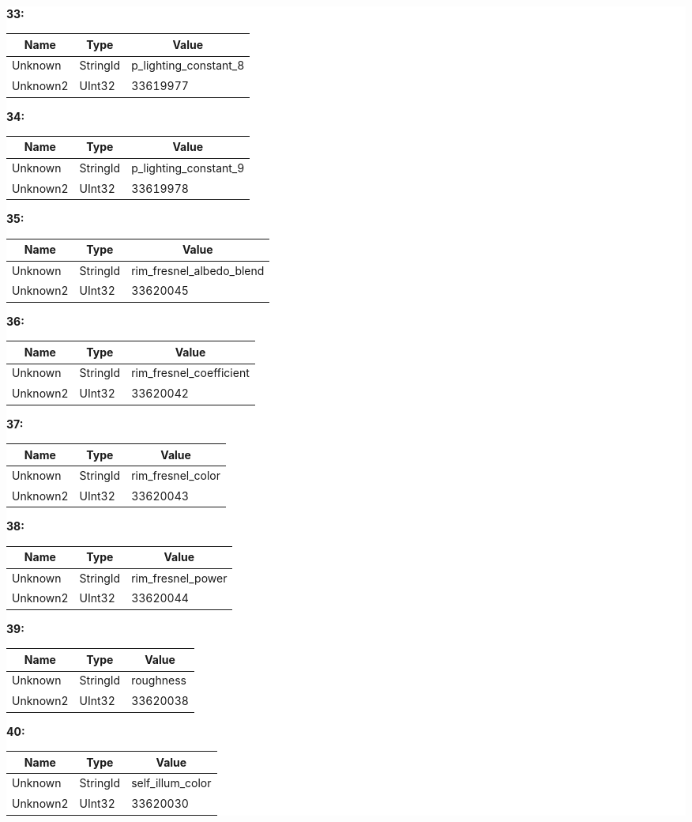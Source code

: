 
**33:**

Name	| Type	| Value
---	|---	|---	|
Unknown	|StringId	|p_lighting_constant_8
Unknown2	|UInt32	|33619977


**34:**

Name	| Type	| Value
---	|---	|---	|
Unknown	|StringId	|p_lighting_constant_9
Unknown2	|UInt32	|33619978


**35:**

Name	| Type	| Value
---	|---	|---	|
Unknown	|StringId	|rim_fresnel_albedo_blend
Unknown2	|UInt32	|33620045


**36:**

Name	| Type	| Value
---	|---	|---	|
Unknown	|StringId	|rim_fresnel_coefficient
Unknown2	|UInt32	|33620042


**37:**

Name	| Type	| Value
---	|---	|---	|
Unknown	|StringId	|rim_fresnel_color
Unknown2	|UInt32	|33620043


**38:**

Name	| Type	| Value
---	|---	|---	|
Unknown	|StringId	|rim_fresnel_power
Unknown2	|UInt32	|33620044


**39:**

Name	| Type	| Value
---	|---	|---	|
Unknown	|StringId	|roughness
Unknown2	|UInt32	|33620038


**40:**

Name	| Type	| Value
---	|---	|---	|
Unknown	|StringId	|self_illum_color
Unknown2	|UInt32	|33620030
